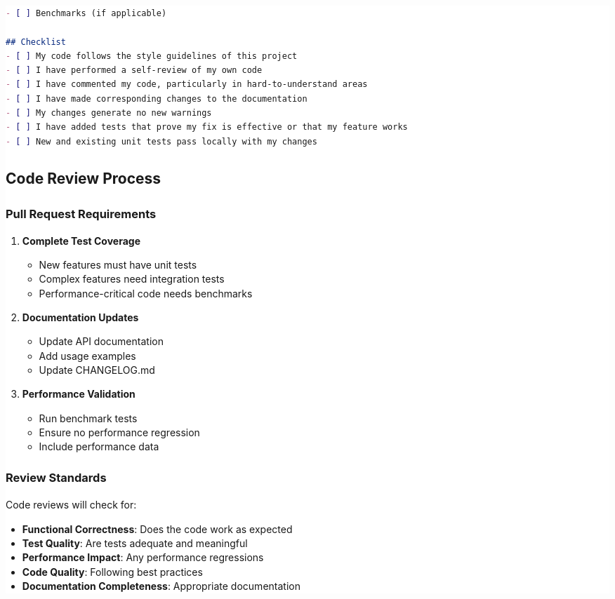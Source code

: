 ```markdown
- [ ] Benchmarks (if applicable)

## Checklist
- [ ] My code follows the style guidelines of this project
- [ ] I have performed a self-review of my own code
- [ ] I have commented my code, particularly in hard-to-understand areas
- [ ] I have made corresponding changes to the documentation
- [ ] My changes generate no new warnings
- [ ] I have added tests that prove my fix is effective or that my feature works
- [ ] New and existing unit tests pass locally with my changes
```

## Code Review Process

### Pull Request Requirements

1. **Complete Test Coverage**
   - New features must have unit tests
   - Complex features need integration tests
   - Performance-critical code needs benchmarks

2. **Documentation Updates**
   - Update API documentation
   - Add usage examples
   - Update CHANGELOG.md

3. **Performance Validation**
   - Run benchmark tests
   - Ensure no performance regression
   - Include performance data

### Review Standards

Code reviews will check for:

- **Functional Correctness**: Does the code work as expected
- **Test Quality**: Are tests adequate and meaningful
- **Performance Impact**: Any performance regressions
- **Code Quality**: Following best practices
- **Documentation Completeness**: Appropriate documentation